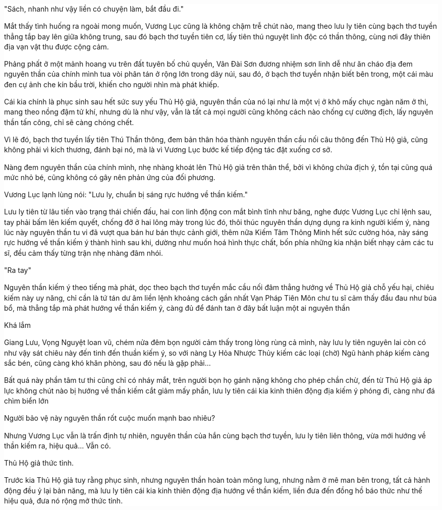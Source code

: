 "Sách, nhanh như vậy liền có chuyện làm, bắt đầu đi."

Mắt thấy tình huống ra ngoài mong muốn, Vương Lục cũng là không chậm trễ chút nào, mang theo lưu ly tiên cùng bạch thơ tuyền thẳng tắp bay lên giữa không trung, sau đó bạch thơ tuyền tiên cơ, lấy tiên thú nguyệt linh độc có thần thông, cùng nơi đây thiên địa vạn vật thu được cộng cảm.

Phảng phất ở một mảnh hoang vu trên đất tuyên bố chủ quyền, Vân Đài Sơn đương nhiệm sơn linh dễ như ăn cháo địa đem nguyên thần của chính mình tua vòi phân tán ở rộng lớn trong dãy núi, sau đó, ở bạch thơ tuyền nhận biết bên trong, một cái màu đen cự ảnh che kín bầu trời, khiến cho người nhìn mà phát khiếp.

Cái kia chính là phục sinh sau hết sức suy yếu Thủ Hộ giả, nguyên thần của nó lại như là một vị ở khô mấy chục ngàn năm ở thi, mang theo nồng đậm tử khí, nhưng dù là như vậy, vẫn là tất cả mọi người cũng không cách nào chống cự cường địch, lấy nguyên thần tấn công, chỉ sẽ càng chóng chết.

Vì lẽ đó, bạch thơ tuyền lấy tiên Thú Thần thông, đem bản thân hóa thành nguyên thần cầu nối câu thông đến Thủ Hộ giả, cũng không phải vì kích thương, đánh bại nó, mà là vì Vương Lục bước kế tiếp động tác đặt xuống cơ sở.

Nàng đem nguyên thần của chính mình, nhẹ nhàng khoát lên Thủ Hộ giả trên thân thể, bởi vì không chứa địch ý, tồn tại cũng quá mức nhỏ bé, cũng không có gây nên phản ứng của đối phương.

Vương Lục lạnh lùng nói: "Lưu ly, chuẩn bị sáng rực hướng về thần kiếm."

Lưu ly tiên từ lâu tiến vào trạng thái chiến đấu, hai con linh động con mắt bình tĩnh như băng, nghe được Vương Lục chỉ lệnh sau, tay phải bấm lên kiếm quyết, chống đỡ ở hai lông mày trong lúc đó, thôi thúc nguyên thần dựng dụng ra kinh người kiếm ý, nàng lúc này nguyên thần tu vi đã vượt qua bán hư bán thực cảnh giới, thêm nữa Kiếm Tâm Thông Minh hết sức cường hóa, này sáng rực hướng về thần kiếm ý thành hình sau khi, dường như muốn hoá hình thực chất, bốn phía những kia nhận biết nhạy cảm các tu sĩ, đều cảm thấy từng trận nhẹ nhàng đâm nhói.

"Ra tay"

Nguyên thần kiếm ý theo tiếng mà phát, dọc theo bạch thơ tuyền mắc cầu nối đâm thẳng hướng về Thủ Hộ giả chỗ yếu hại, chiêu kiếm này uy năng, chỉ cần là tứ tán dư âm liền lệnh khoảng cách gần nhất Vạn Pháp Tiên Môn chư tu sĩ cảm thấy đầu đau như búa bổ, mà thẳng tắp mà phát hướng về thần kiếm ý, càng đủ để đánh tan ở đây bất luận một ai nguyên thần

Khá lắm

Giang Lưu, Vọng Nguyệt loan vũ, chém nửa đêm bọn người cảm thấy trong lòng rùng cả mình, này lưu ly tiên nguyên lai còn có như vậy sát chiêu này đến tinh đến thuần kiếm ý, so với nàng Ly Hỏa Nhược Thủy kiếm các loại (chờ) Ngũ hành pháp kiếm càng sắc bén, cũng càng khó khăn phòng, sau đó nếu là gặp phải...

Bất quá này phần tâm tư thi cũng chỉ có nháy mắt, trên người bọn họ gánh nặng không cho phép chần chừ, đến từ Thủ Hộ giả áp lực không chút nào bị hướng về thần kiếm cắt giảm mấy phần, lưu ly tiên cái kia kinh thiên động địa kiếm ý phóng đi, càng như đá chìm biển lớn

Người bảo vệ này nguyên thần rốt cuộc muốn mạnh bao nhiêu?

Nhưng Vương Lục vẫn là trấn định tự nhiên, nguyên thần của hắn cùng bạch thơ tuyền, lưu ly tiên liên thông, vừa mới hướng về thần kiếm ra, hiệu quả... Vẫn có.

Thủ Hộ giả thức tỉnh.

Trước kia Thủ Hộ giả tuy rằng phục sinh, nhưng nguyên thần hoàn toàn mông lung, nhưng nằm ở mê man bên trong, tất cả hành động đều ỷ lại bản năng, mà lưu ly tiên cái kia kinh thiên động địa hướng về thần kiếm, liền đưa đến đồng hồ báo thức như thế hiệu quả, đưa nó rộng mở thức tỉnh.
